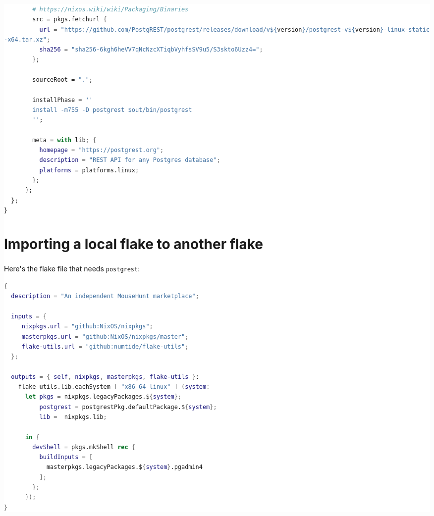 ```nix
        # https://nixos.wiki/wiki/Packaging/Binaries
        src = pkgs.fetchurl {
          url = "https://github.com/PostgREST/postgrest/releases/download/v${version}/postgrest-v${version}-linux-static-x64.tar.xz";
          sha256 = "sha256-6kgh6heVV7qNcNzcXTiqbVyhfsSV9u5/S3skto6Uzz4=";
        };

        sourceRoot = ".";

        installPhase = ''
        install -m755 -D postgrest $out/bin/postgrest
        '';

        meta = with lib; {
          homepage = "https://postgrest.org";
          description = "REST API for any Postgres database";
          platforms = platforms.linux;
        };
      };
  };
}
```

# Importing a local flake to another flake

Here's the flake file that needs `postgrest`:

```nix
{
  description = "An independent MouseHunt marketplace";

  inputs = {
     nixpkgs.url = "github:NixOS/nixpkgs";
     masterpkgs.url = "github:NixOS/nixpkgs/master";
     flake-utils.url = "github:numtide/flake-utils";
  };

  outputs = { self, nixpkgs, masterpkgs, flake-utils }:
    flake-utils.lib.eachSystem [ "x86_64-linux" ] (system:
      let pkgs = nixpkgs.legacyPackages.${system};
          postgrest = postgrestPkg.defaultPackage.${system};
          lib =  nixpkgs.lib;

      in {
        devShell = pkgs.mkShell rec {
          buildInputs = [
            masterpkgs.legacyPackages.${system}.pgadmin4
          ];
        };
      });
}
```


[^1]: https://nixos.wiki/wiki/Flakes
[^2]: https://nixos.org/guides/nix-pills/basics-of-language.html#idm140737320525664
[^3]: https://nixos.org/manual/nix/stable/command-ref/new-cli/nix3-flake.html#flake-format
[^4]: https://nixos.wiki/wiki/Packaging/Binaries
[^5]: https://nixos.org/manual/nixpkgs/stable/
[^6]: https://github.com/NixOS/nix/issues/1489
[^7]: https://github.com/gnawex/gnawex